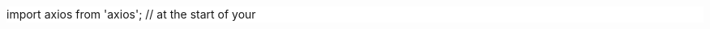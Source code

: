 import axios from 'axios'; // at the start of your <script> tag, before you "export default ..."
...
axios.post('https://vue-http-demo-85e9e.firebaseio.com/surveys.json', {
  name: this.enteredName,
  rating: this.chosenRating,
});
As you can see, with Axios, you have to write less code. It automatically sets the Content-Type header for you, it also automatically converts the body data to JSON.

BUT - as a downside - you have to add an extra package

*********************************************************8getting data from firebase*********************************

fetch('https://vue-http-demo-85e9e.firebaseio.com/surveys.json')   // this will return a promise(status codes) based on that we can tell sucess or not

refer this link https://vuejs.org/v2/cookbook/using-axios-to-consume-apis.html

  axios
      .get('https://vue-http-demo-49b8e-default-rtdb.firebaseio.com/survey.json')
      .then(response => (console.log(response)))

Te result is:{data: {…}, status: 200, statusText: "OK", headers: {…}, config: {…}, …}
config: {url: "https://vue-http-demo-49b8e-default-rtdb.firebaseio.com/survey.json", method: "get", headers: {…}, transformRequest: Array(1), transformResponse: Array(1), …}
data:
-Ma9ca1RmcDcfOgcFnMR: {name: "Kouthalam Saddam Hussain", rating: "average"}
-Ma9fU_JfcGLJialfI7F: {name: "Wedding Invitation", rating: "poor"}
__proto__: Object
headers: {cache-control: "no-cache", content-length: "148", content-type: "application/json; charset=utf-8"}
request: XMLHttpRequest {readyState: 4, timeout: 0, withCredentials: false, upload: XMLHttpRequestUpload, onreadystatechange: ƒ, …}
status: 200
statusText: "OK"
__proto__: Object

  axios
      .get('https://vue-http-demo-49b8e-default-rtdb.firebaseio.com/survey.json')
      .then((response)=>{
         //console.log(response.data['-Ma9ca1RmcDcfOgcFnMR'].name)
           const result=[];
         for(var id in response.data)
         {
          //  console.log(response.data[id].name)
           result.push({
             id:response.data[id],
             name:response.data[id].name,
             rating:response.data[id].rating
           });
         }
         this.results=result;
         
         })
         console.log(this.results[1]);
